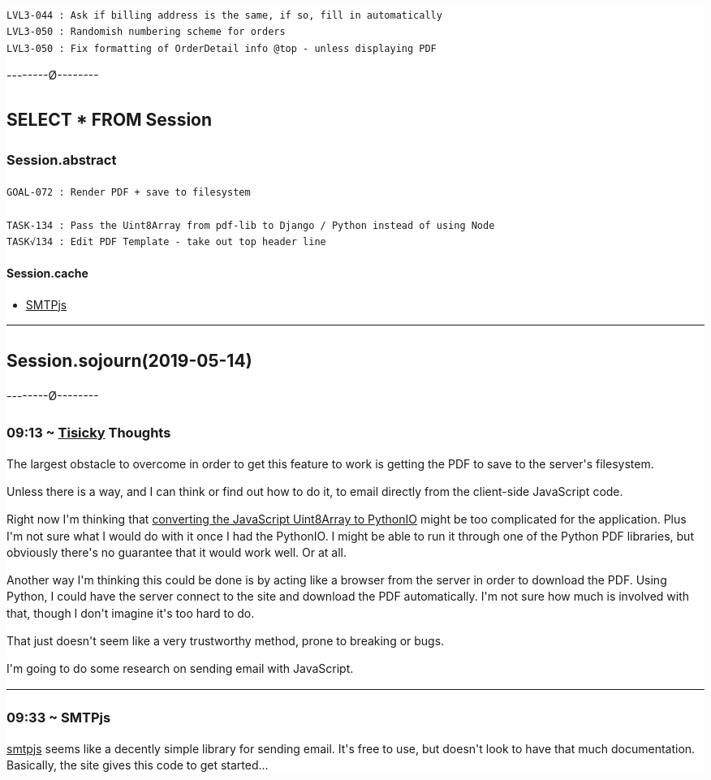     LVL3-044 : Ask if billing address is the same, if so, fill in automatically  
    LVL3-050 : Randomish numbering scheme for orders  
    LVL3-050 : Fix formatting of OrderDetail info @top - unless displaying PDF  

--------Ø--------

## SELECT * FROM Session

### Session.abstract

    GOAL-072 : Render PDF + save to filesystem  

    TASK-134 : Pass the Uint8Array from pdf-lib to Django / Python instead of using Node  
    TASK√134 : Edit PDF Template - take out top header line  

#### Session.cache

- [SMTPjs](https://www.smtpjs.com/)

---

## Session.sojourn(2019-05-14)

--------Ø--------

### 09:13 ~ [Tisicky](http://phrontistery.info/t.html) Thoughts

The largest obstacle to overcome in order to get this feature to work is getting the PDF to save to the server's filesystem.

Unless there is a way, and I can think or find out how to do it, to email directly from the client-side JavaScript code.

Right now I'm thinking that [converting the JavaScript Uint8Array to PythonIO](https://github.com/pypyjs/pypyjs/issues/171) might be too complicated for the application. Plus I'm not sure what I would do with it once I had the PythonIO. I might be able to run it through one of the Python PDF libraries, but obviously there's no guarantee that it would work well. Or at all.

Another way I'm thinking this could be done is by acting like a browser from the server in order to download the PDF. Using Python, I could have the server connect to the site and download the PDF automatically. I'm not sure how much is involved with that, though I don't imagine it's too hard to do.

That just doesn't seem like a very trustworthy method, prone to breaking or bugs.

I'm going to do some research on sending email with JavaScript.

---

### 09:33 ~ SMTPjs

[smtpjs](https://www.smtpjs.com/) seems like a decently simple library for sending email. It's free to use, but doesn't look to have that much documentation. Basically, the site gives this code to get started...

